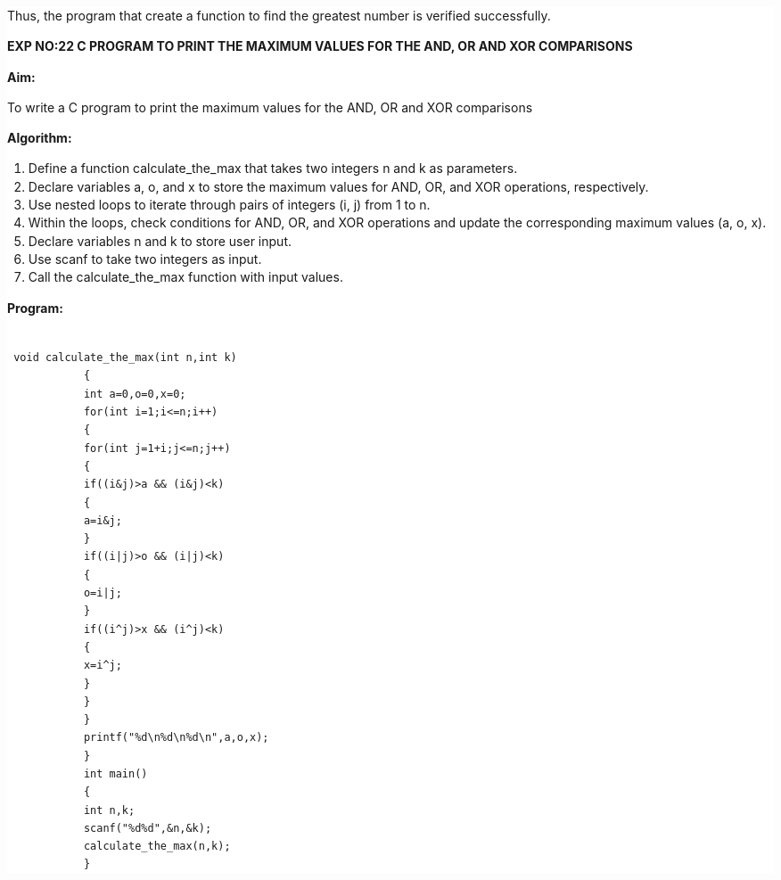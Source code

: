 Thus, the program  that create a function to find the greatest number is verified successfully.


 
**EXP NO:22 C PROGRAM TO PRINT THE MAXIMUM VALUES FOR THE AND, OR AND  XOR COMPARISONS**

**Aim:**

To write a C program to print the maximum values for the AND, OR and XOR comparisons

**Algorithm:**

1.	Define a function calculate_the_max that takes two integers n and k as parameters.
2.	Declare variables a, o, and x to store the maximum values for AND, OR, and XOR operations, respectively.
3.	Use nested loops to iterate through pairs of integers (i, j) from 1 to n.
4.	Within the loops, check conditions for AND, OR, and XOR operations and update the corresponding maximum values (a, o, x).
5.	Declare variables n and k to store user input.
6.	Use scanf to take two integers as input.
7.	Call the calculate_the_max function with input values.
 
**Program:**

```

 void calculate_the_max(int n,int k)
            {
            int a=0,o=0,x=0; 
            for(int i=1;i<=n;i++)
            {
            for(int j=1+i;j<=n;j++)
            {
            if((i&j)>a && (i&j)<k)
            {
            a=i&j;
            }
            if((i|j)>o && (i|j)<k)
            {
            o=i|j;
            }
            if((i^j)>x && (i^j)<k)
            {
            x=i^j;
            }
            }
            }
            printf("%d\n%d\n%d\n",a,o,x);
            }
            int main()
            {
            int n,k; 
            scanf("%d%d",&n,&k); 
            calculate_the_max(n,k);
            }

```
